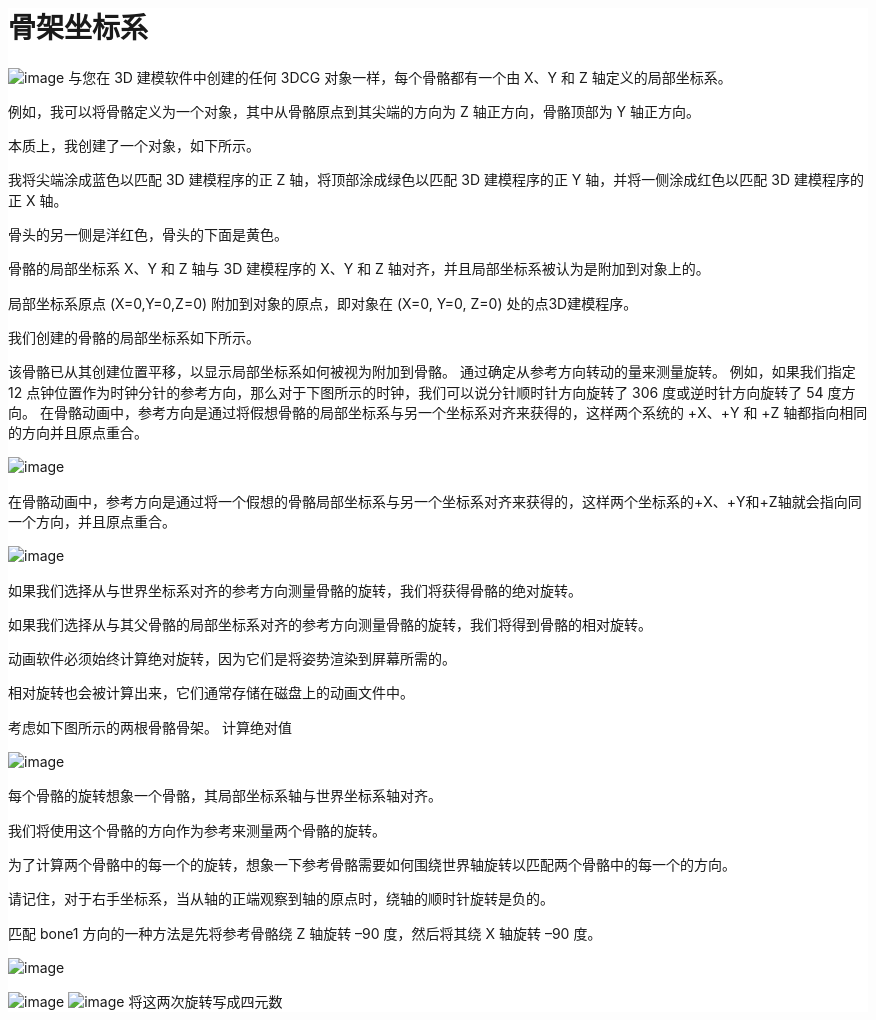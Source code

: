 # 骨架坐标系
![image](https://user-images.githubusercontent.com/13820586/169970707-b2d19473-0820-4180-8e9d-a9a2f85bad80.png)
与您在 3D 建模软件中创建的任何 3DCG 对象一样，每个骨骼都有一个由 X、Y 和 Z 轴定义的局部坐标系。

例如，我可以将骨骼定义为一个对象，其中从骨骼原点到其尖端的方向为 Z 轴正方向，骨骼顶部为 Y 轴正方向。

本质上，我创建了一个对象，如下所示。

我将尖端涂成蓝色以匹配 3D 建模程序的正 Z 轴，将顶部涂成绿色以匹配 3D 建模程序的正 Y 轴，并将一侧涂成红色以匹配 3D 建模程序的正 X 轴。

骨头的另一侧是洋红色，骨头的下面是黄色。

骨骼的局部坐标系 X、Y 和 Z 轴与 3D 建模程序的 X、Y 和 Z 轴对齐，并且局部坐标系被认为是附加到对象上的。

局部坐标系原点 (X=0,Y=0,Z=0) 附加到对象的原点，即对象在 (X=0, Y=0, Z=0) 处的点3D建模程序。

我们创建的骨骼的局部坐标系如下所示。

该骨骼已从其创建位置平移，以显示局部坐标系如何被视为附加到骨骼。 通过确定从参考方向转动的量来测量旋转。 例如，如果我们指定 12 点钟位置作为时钟分针的参考方向，那么对于下图所示的时钟，我们可以说分针顺时针方向旋转了 306 度或逆时针方向旋转了 54 度方向。 在骨骼动画中，参考方向是通过将假想骨骼的局部坐标系与另一个坐标系对齐来获得的，这样两个系统的 +X、+Y 和 +Z 轴都指向相同的方向并且原点重合。

![image](https://user-images.githubusercontent.com/13820586/169971035-2735db60-b78b-4033-a6ff-fa80012bf2e0.png)



在骨骼动画中，参考方向是通过将一个假想的骨骼局部坐标系与另一个坐标系对齐来获得的，这样两个坐标系的+X、+Y和+Z轴就会指向同一个方向，并且原点重合。

![image](https://user-images.githubusercontent.com/13820586/169971353-177ccfde-2ead-460f-9842-65212a18f62a.png)

如果我们选择从与世界坐标系对齐的参考方向测量骨骼的旋转，我们将获得骨骼的绝对旋转。

如果我们选择从与其父骨骼的局部坐标系对齐的参考方向测量骨骼的旋转，我们将得到骨骼的相对旋转。

动画软件必须始终计算绝对旋转，因为它们是将姿势渲染到屏幕所需的。

相对旋转也会被计算出来，它们通常存储在磁盘上的动画文件中。

考虑如下图所示的两根骨骼骨架。 计算绝对值

![image](https://user-images.githubusercontent.com/13820586/169971548-36dc0062-cfe0-4c3f-8520-68aa4ee77fdb.png)

每个骨骼的旋转想象一个骨骼，其局部坐标系轴与世界坐标系轴对齐。

我们将使用这个骨骼的方向作为参考来测量两个骨骼的旋转。 

为了计算两个骨骼中的每一个的旋转，想象一下参考骨骼需要如何围绕世界轴旋转以匹配两个骨骼中的每一个的方向。 

请记住，对于右手坐标系，当从轴的正端观察到轴的原点时，绕轴的顺时针旋转是负的。 

匹配 bone1 方向的一种方法是先将参考骨骼绕 Z 轴旋转 –90 度，然后将其绕 X 轴旋转 –90 度。

![image](https://user-images.githubusercontent.com/13820586/169972042-655a0837-8de4-4ec1-bb01-55372c65a2f9.png)

![image](https://user-images.githubusercontent.com/13820586/169972555-3b8dde1a-8770-4566-a472-b54f13b9657c.png)
![image](https://user-images.githubusercontent.com/13820586/169972575-7f97669c-7bff-4780-93f5-1d85f26e8794.png)
将这两次旋转写成四元数
